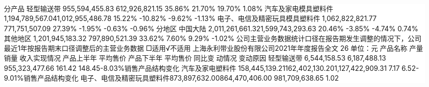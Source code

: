 分产品
轻型输送带
955,594,455.83
612,926,821.15
35.86%
21.70%
19.70%
1.08%
汽车及家电模具塑料件
1,194,789,567.041,012,955,486.78
15.22%
-10.82%
-9.62%
-1.13%
电子、电信及精密玩具模具塑料件
1,062,822,821.77
771,751,507.09
27.39%
-1.95%
-0.63%
-0.96%
分地区
中国大陆
2,011,261,661.321,599,743,293.63
20.46%
-3.85%
-4.74%
0.74%
其他地区
1,201,945,183.32
797,890,521.39
33.62%
7.60%
9.29%
-1.02%
公司主营业务数据统计口径在报告期发生调整的情况下，公司最近1年按报告期末口径调整后的主营业务数据
□适用√不适用
上海永利带业股份有限公司2021年年度报告全文
26
单位：元
产品名称
产量
销量
收入实现情况
产品上半年
平均售价
产品下半年
平均售价
同比变
动情况
变动原因
轻型输送带
6,544,158.53
6,187,488.13
955,323,477.66
161.42
148.45-8.03%销售产品结构变化
汽车及家电塑料件
158,445,139.21162,402,130.201,127,422,909.31
7.17
6.52-9.01%销售产品结构变化
电子、电信及精密玩具塑料件873,897,632.00864,470,406.00
981,709,638.65
1.02